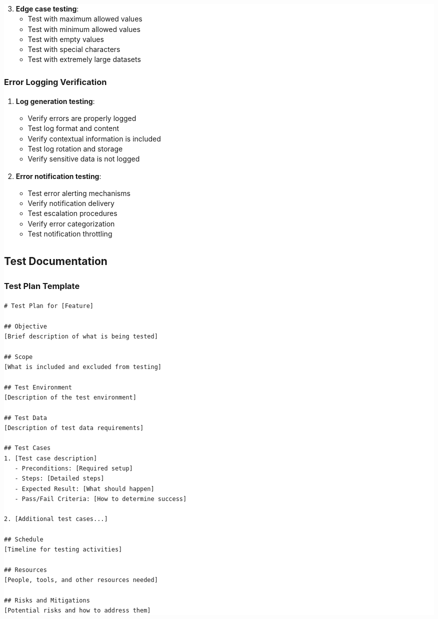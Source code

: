 3. **Edge case testing**:
   - Test with maximum allowed values
   - Test with minimum allowed values
   - Test with empty values
   - Test with special characters
   - Test with extremely large datasets

### Error Logging Verification

1. **Log generation testing**:
   - Verify errors are properly logged
   - Test log format and content
   - Verify contextual information is included
   - Test log rotation and storage
   - Verify sensitive data is not logged

2. **Error notification testing**:
   - Test error alerting mechanisms
   - Verify notification delivery
   - Test escalation procedures
   - Verify error categorization
   - Test notification throttling

## Test Documentation

### Test Plan Template

```
# Test Plan for [Feature]

## Objective
[Brief description of what is being tested]

## Scope
[What is included and excluded from testing]

## Test Environment
[Description of the test environment]

## Test Data
[Description of test data requirements]

## Test Cases
1. [Test case description]
   - Preconditions: [Required setup]
   - Steps: [Detailed steps]
   - Expected Result: [What should happen]
   - Pass/Fail Criteria: [How to determine success]

2. [Additional test cases...]

## Schedule
[Timeline for testing activities]

## Resources
[People, tools, and other resources needed]

## Risks and Mitigations
[Potential risks and how to address them]
```
